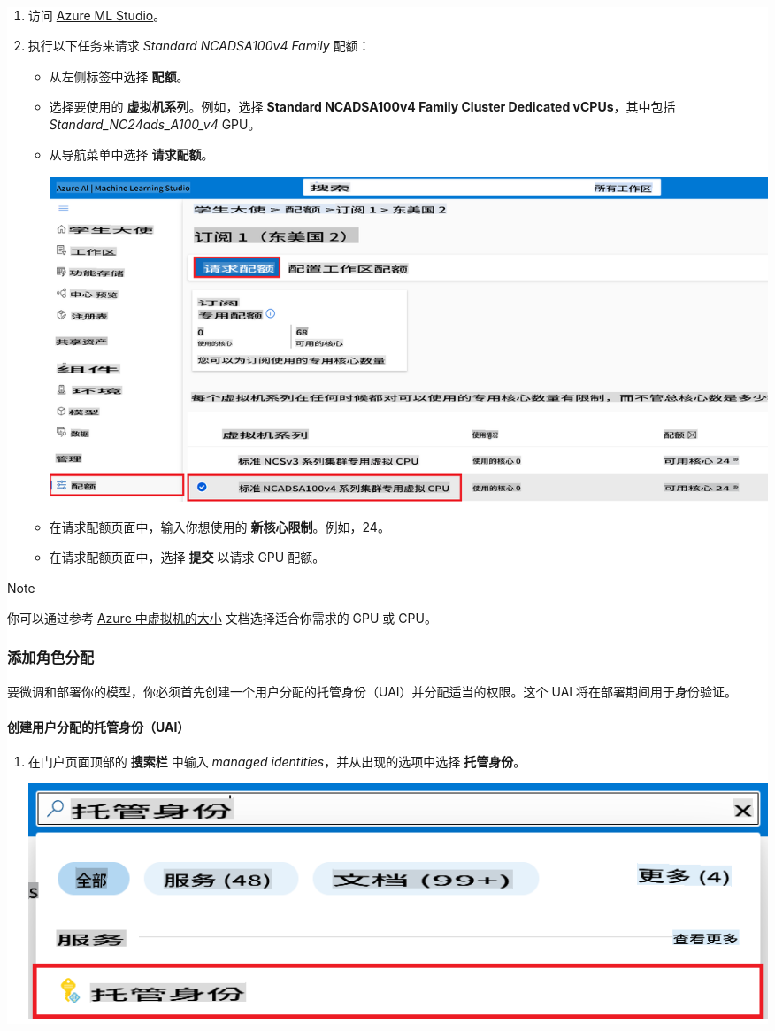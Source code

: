 1. 访问 [Azure ML Studio](https://ml.azure.com/home?wt.mc_id=studentamb_279723)。

1. 执行以下任务来请求 *Standard NCADSA100v4 Family* 配额：

    - 从左侧标签中选择 **配额**。
    - 选择要使用的 **虚拟机系列**。例如，选择 **Standard NCADSA100v4 Family Cluster Dedicated vCPUs**，其中包括 *Standard_NC24ads_A100_v4* GPU。
    - 从导航菜单中选择 **请求配额**。

        ![请求配额.](../../../../translated_images/01-04-request-quota.7995c4c08ea51cd4952d34415bd7b7ea3c2d7dc219c7493afe436c75d5b891b1.zh.png)

    - 在请求配额页面中，输入你想使用的 **新核心限制**。例如，24。
    - 在请求配额页面中，选择 **提交** 以请求 GPU 配额。

> [!NOTE]
> 你可以通过参考 [Azure 中虚拟机的大小](https://learn.microsoft.com/azure/virtual-machines/sizes/overview?tabs=breakdownseries%2Cgeneralsizelist%2Ccomputesizelist%2Cmemorysizelist%2Cstoragesizelist%2Cgpusizelist%2Cfpgasizelist%2Chpcsizelist) 文档选择适合你需求的 GPU 或 CPU。

### 添加角色分配

要微调和部署你的模型，你必须首先创建一个用户分配的托管身份（UAI）并分配适当的权限。这个 UAI 将在部署期间用于身份验证。

#### 创建用户分配的托管身份（UAI）

1. 在门户页面顶部的 **搜索栏** 中输入 *managed identities*，并从出现的选项中选择 **托管身份**。

    ![输入 managed identities.](../../../../translated_images/01-05-type-managed-identities.02acd91a0a275a38cdc0c7be56a8db9a96b8f453764accb878e3e8707d6d8cfb.zh.png)
